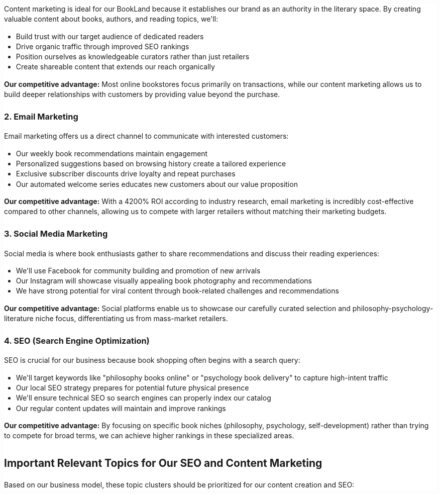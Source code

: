 Content marketing is ideal for our BookLand because it establishes our brand as an authority in the literary space. By creating valuable content about books, authors, and reading topics, we'll:

- Build trust with our target audience of dedicated readers
- Drive organic traffic through improved SEO rankings
- Position ourselves as knowledgeable curators rather than just retailers
- Create shareable content that extends our reach organically

**Our competitive advantage:** Most online bookstores focus primarily on transactions, while our content marketing allows us to build deeper relationships with customers by providing value beyond the purchase.

### 2. Email Marketing

Email marketing offers us a direct channel to communicate with interested customers:

- Our weekly book recommendations maintain engagement
- Personalized suggestions based on browsing history create a tailored experience
- Exclusive subscriber discounts drive loyalty and repeat purchases
- Our automated welcome series educates new customers about our value proposition

**Our competitive advantage:** With a 4200% ROI according to industry research, email marketing is incredibly cost-effective compared to other channels, allowing us to compete with larger retailers without matching their marketing budgets.

### 3. Social Media Marketing

Social media is where book enthusiasts gather to share recommendations and discuss their reading experiences:

- We'll use Facebook for community building and promotion of new arrivals
- Our Instagram will showcase visually appealing book photography and recommendations
- We have strong potential for viral content through book-related challenges and recommendations

**Our competitive advantage:** Social platforms enable us to showcase our carefully curated selection and philosophy-psychology-literature niche focus, differentiating us from mass-market retailers.

### 4. SEO (Search Engine Optimization)

SEO is crucial for our business because book shopping often begins with a search query:

- We'll target keywords like "philosophy books online" or "psychology book delivery" to capture high-intent traffic
- Our local SEO strategy prepares for potential future physical presence
- We'll ensure technical SEO so search engines can properly index our catalog
- Our regular content updates will maintain and improve rankings

**Our competitive advantage:** By focusing on specific book niches (philosophy, psychology, self-development) rather than trying to compete for broad terms, we can achieve higher rankings in these specialized areas.

## Important Relevant Topics for Our SEO and Content Marketing

Based on our business model, these topic clusters should be prioritized for our content creation and SEO:
